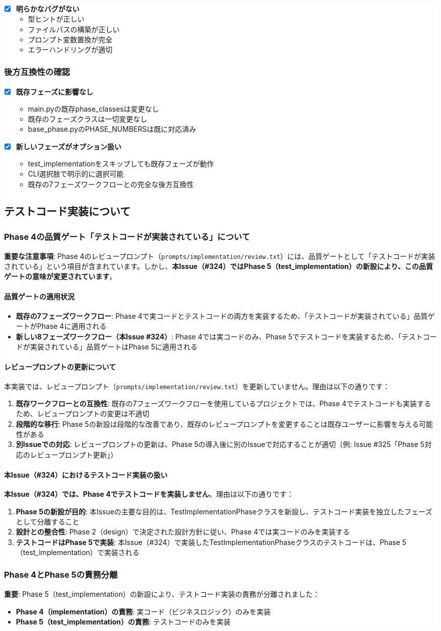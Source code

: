 - [x] **明らかなバグがない**
  - 型ヒントが正しい
  - ファイルパスの構築が正しい
  - プロンプト変数置換が完全
  - エラーハンドリングが適切

### 後方互換性の確認

- [x] **既存フェーズに影響なし**
  - main.pyの既存phase_classesは変更なし
  - 既存のフェーズクラスは一切変更なし
  - base_phase.pyのPHASE_NUMBERSは既に対応済み

- [x] **新しいフェーズがオプション扱い**
  - test_implementationをスキップしても既存フェーズが動作
  - CLI選択肢で明示的に選択可能
  - 既存の7フェーズワークフローとの完全な後方互換性

## テストコード実装について

### Phase 4の品質ゲート「テストコードが実装されている」について

**重要な注意事項**: Phase 4のレビュープロンプト（`prompts/implementation/review.txt`）には、品質ゲートとして「テストコードが実装されている」という項目が含まれています。しかし、**本Issue（#324）ではPhase 5（test_implementation）の新設により、この品質ゲートの意味が変更されています**。

#### 品質ゲートの適用状況

- **既存の7フェーズワークフロー**: Phase 4で実コードとテストコードの両方を実装するため、「テストコードが実装されている」品質ゲートがPhase 4に適用される
- **新しい8フェーズワークフロー（本Issue #324）**: Phase 4では実コードのみ、Phase 5でテストコードを実装するため、「テストコードが実装されている」品質ゲートはPhase 5に適用される

#### レビュープロンプトの更新について

本実装では、レビュープロンプト（`prompts/implementation/review.txt`）を更新していません。理由は以下の通りです：

1. **既存ワークフローとの互換性**: 既存の7フェーズワークフローを使用しているプロジェクトでは、Phase 4でテストコードも実装するため、レビュープロンプトの変更は不適切
2. **段階的な移行**: Phase 5の新設は段階的な改善であり、既存のレビュープロンプトを変更することは既存ユーザーに影響を与える可能性がある
3. **別Issueでの対応**: レビュープロンプトの更新は、Phase 5の導入後に別のIssueで対応することが適切（例: Issue #325「Phase 5対応のレビュープロンプト更新」）

#### 本Issue（#324）におけるテストコード実装の扱い

**本Issue（#324）では、Phase 4でテストコードを実装しません**。理由は以下の通りです：

1. **Phase 5の新設が目的**: 本Issueの主要な目的は、TestImplementationPhaseクラスを新設し、テストコード実装を独立したフェーズとして分離すること
2. **設計との整合性**: Phase 2（design）で決定された設計方針に従い、Phase 4では実コードのみを実装する
3. **テストコードはPhase 5で実装**: 本Issue（#324）で実装したTestImplementationPhaseクラスのテストコードは、Phase 5（test_implementation）で実装される

### Phase 4とPhase 5の責務分離

**重要**: Phase 5（test_implementation）の新設により、テストコード実装の責務が分離されました：

- **Phase 4（implementation）の責務**: 実コード（ビジネスロジック）のみを実装
- **Phase 5（test_implementation）の責務**: テストコードのみを実装
